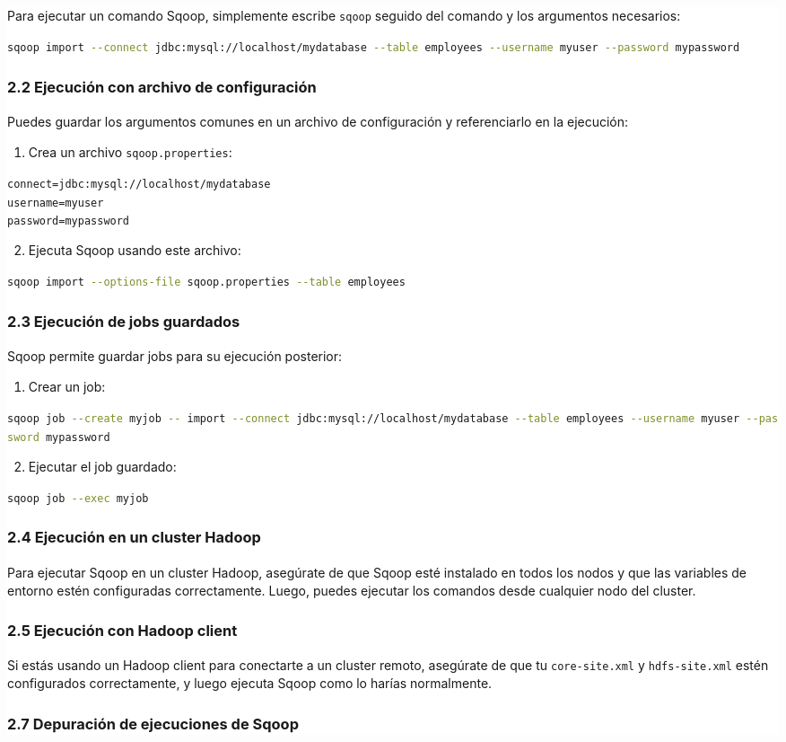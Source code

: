 Para ejecutar un comando Sqoop, simplemente escribe `sqoop` seguido del comando y los argumentos necesarios:

```bash
sqoop import --connect jdbc:mysql://localhost/mydatabase --table employees --username myuser --password mypassword
```

### 2.2 Ejecución con archivo de configuración

Puedes guardar los argumentos comunes en un archivo de configuración y referenciarlo en la ejecución:

1. Crea un archivo `sqoop.properties`:

```properties
connect=jdbc:mysql://localhost/mydatabase
username=myuser
password=mypassword
```

2. Ejecuta Sqoop usando este archivo:

```bash
sqoop import --options-file sqoop.properties --table employees
```

### 2.3 Ejecución de jobs guardados

Sqoop permite guardar jobs para su ejecución posterior:

1. Crear un job:

```bash
sqoop job --create myjob -- import --connect jdbc:mysql://localhost/mydatabase --table employees --username myuser --password mypassword
```

2. Ejecutar el job guardado:

```bash
sqoop job --exec myjob
```

### 2.4 Ejecución en un cluster Hadoop

Para ejecutar Sqoop en un cluster Hadoop, asegúrate de que Sqoop esté instalado en todos los nodos y que las variables de entorno estén configuradas correctamente. Luego, puedes ejecutar los comandos desde cualquier nodo del cluster.

### 2.5 Ejecución con Hadoop client

Si estás usando un Hadoop client para conectarte a un cluster remoto, asegúrate de que tu `core-site.xml` y `hdfs-site.xml` estén configurados correctamente, y luego ejecuta Sqoop como lo harías normalmente.

### 2.7 Depuración de ejecuciones de Sqoop
